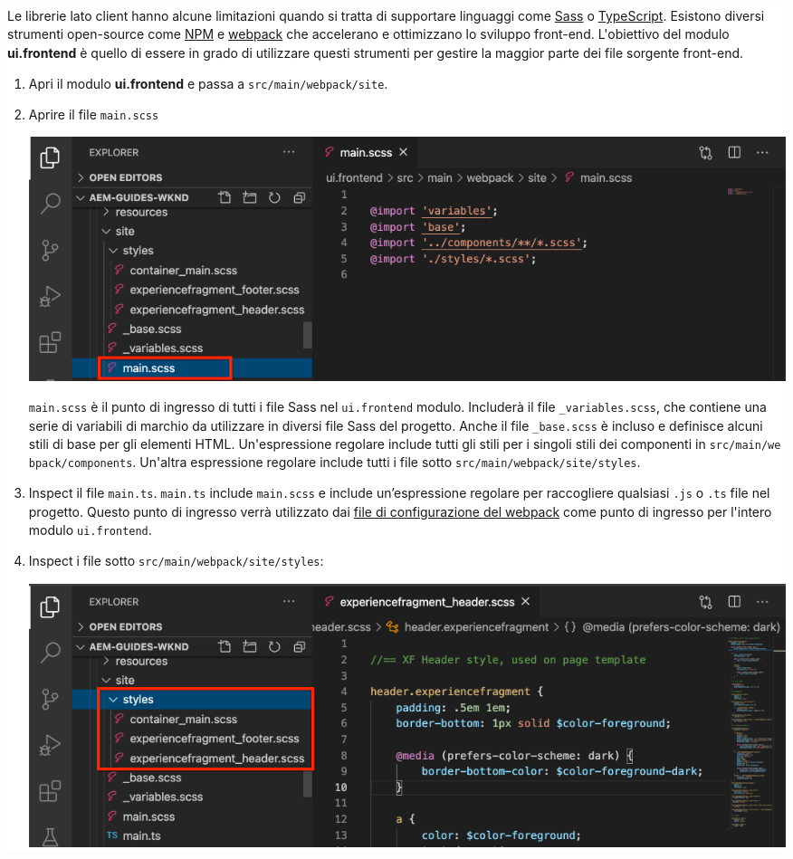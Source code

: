 Le librerie lato client hanno alcune limitazioni quando si tratta di supportare linguaggi come [Sass](https://sass-lang.com/) o [TypeScript](https://www.typescriptlang.org/). Esistono diversi strumenti open-source come [NPM](https://www.npmjs.com/) e [webpack](https://webpack.js.org/) che accelerano e ottimizzano lo sviluppo front-end. L&#39;obiettivo del modulo **ui.frontend** è quello di essere in grado di utilizzare questi strumenti per gestire la maggior parte dei file sorgente front-end.

1. Apri il modulo **ui.frontend** e passa a `src/main/webpack/site`.
1. Aprire il file `main.scss`

   ![main.scss - entrypoint](assets/client-side-libraries/main-scss.png)

   `main.scss` è il punto di ingresso di tutti i file Sass nel  `ui.frontend` modulo. Includerà il file `_variables.scss`, che contiene una serie di variabili di marchio da utilizzare in diversi file Sass del progetto. Anche il file `_base.scss` è incluso e definisce alcuni stili di base per gli elementi HTML. Un&#39;espressione regolare include tutti gli stili per i singoli stili dei componenti in `src/main/webpack/components`. Un&#39;altra espressione regolare include tutti i file sotto `src/main/webpack/site/styles`.

1. Inspect il file `main.ts`. `main.ts` include  `main.scss` e include un’espressione regolare per raccogliere qualsiasi  `.js` o  `.ts` file nel progetto. Questo punto di ingresso verrà utilizzato dai [file di configurazione del webpack](https://webpack.js.org/configuration/) come punto di ingresso per l&#39;intero modulo `ui.frontend`.

1. Inspect i file sotto `src/main/webpack/site/styles`:

   ![File di stile](assets/client-side-libraries/style-files.png)
